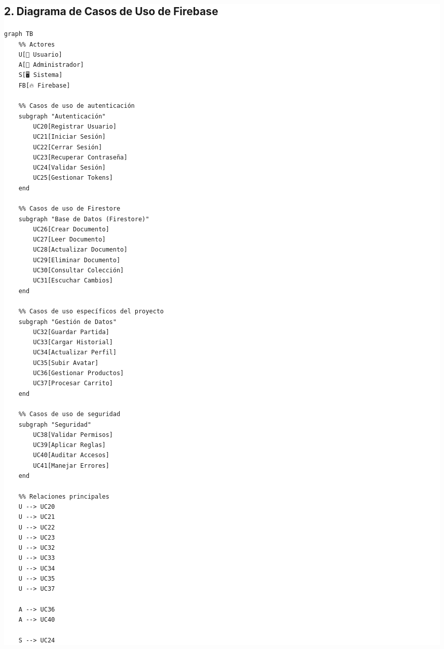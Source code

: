 
## 2. Diagrama de Casos de Uso de Firebase

```mermaid
graph TB
    %% Actores
    U[👤 Usuario]
    A[👤 Administrador]
    S[🖥️ Sistema]
    FB[🔥 Firebase]
    
    %% Casos de uso de autenticación
    subgraph "Autenticación"
        UC20[Registrar Usuario]
        UC21[Iniciar Sesión]
        UC22[Cerrar Sesión]
        UC23[Recuperar Contraseña]
        UC24[Validar Sesión]
        UC25[Gestionar Tokens]
    end
    
    %% Casos de uso de Firestore
    subgraph "Base de Datos (Firestore)"
        UC26[Crear Documento]
        UC27[Leer Documento]
        UC28[Actualizar Documento]
        UC29[Eliminar Documento]
        UC30[Consultar Colección]
        UC31[Escuchar Cambios]
    end
    
    %% Casos de uso específicos del proyecto
    subgraph "Gestión de Datos"
        UC32[Guardar Partida]
        UC33[Cargar Historial]
        UC34[Actualizar Perfil]
        UC35[Subir Avatar]
        UC36[Gestionar Productos]
        UC37[Procesar Carrito]
    end
    
    %% Casos de uso de seguridad
    subgraph "Seguridad"
        UC38[Validar Permisos]
        UC39[Aplicar Reglas]
        UC40[Auditar Accesos]
        UC41[Manejar Errores]
    end
    
    %% Relaciones principales
    U --> UC20
    U --> UC21
    U --> UC22
    U --> UC23
    U --> UC32
    U --> UC33
    U --> UC34
    U --> UC35
    U --> UC37
    
    A --> UC36
    A --> UC40
    
    S --> UC24
```